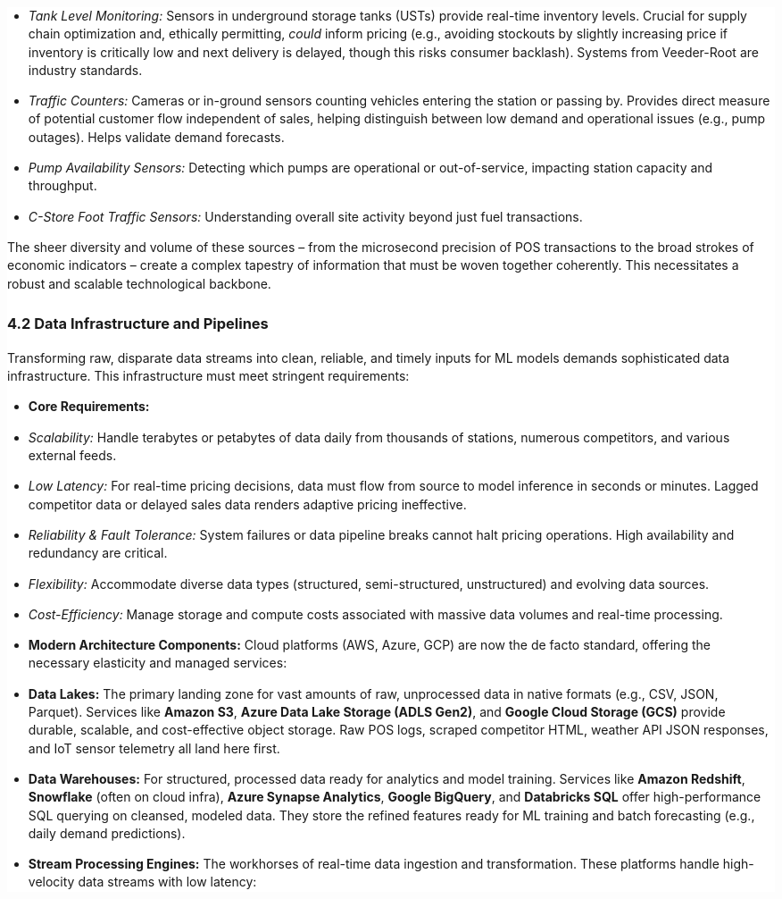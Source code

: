 *   *Tank Level Monitoring:* Sensors in underground storage tanks (USTs) provide real-time inventory levels. Crucial for supply chain optimization and, ethically permitting, *could* inform pricing (e.g., avoiding stockouts by slightly increasing price if inventory is critically low and next delivery is delayed, though this risks consumer backlash). Systems from Veeder-Root are industry standards.

*   *Traffic Counters:* Cameras or in-ground sensors counting vehicles entering the station or passing by. Provides direct measure of potential customer flow independent of sales, helping distinguish between low demand and operational issues (e.g., pump outages). Helps validate demand forecasts.

*   *Pump Availability Sensors:* Detecting which pumps are operational or out-of-service, impacting station capacity and throughput.

*   *C-Store Foot Traffic Sensors:* Understanding overall site activity beyond just fuel transactions.

The sheer diversity and volume of these sources – from the microsecond precision of POS transactions to the broad strokes of economic indicators – create a complex tapestry of information that must be woven together coherently. This necessitates a robust and scalable technological backbone.

### 4.2 Data Infrastructure and Pipelines

Transforming raw, disparate data streams into clean, reliable, and timely inputs for ML models demands sophisticated data infrastructure. This infrastructure must meet stringent requirements:

*   **Core Requirements:**

*   *Scalability:* Handle terabytes or petabytes of data daily from thousands of stations, numerous competitors, and various external feeds.

*   *Low Latency:* For real-time pricing decisions, data must flow from source to model inference in seconds or minutes. Lagged competitor data or delayed sales data renders adaptive pricing ineffective.

*   *Reliability & Fault Tolerance:* System failures or data pipeline breaks cannot halt pricing operations. High availability and redundancy are critical.

*   *Flexibility:* Accommodate diverse data types (structured, semi-structured, unstructured) and evolving data sources.

*   *Cost-Efficiency:* Manage storage and compute costs associated with massive data volumes and real-time processing.

*   **Modern Architecture Components:** Cloud platforms (AWS, Azure, GCP) are now the de facto standard, offering the necessary elasticity and managed services:

*   **Data Lakes:** The primary landing zone for vast amounts of raw, unprocessed data in native formats (e.g., CSV, JSON, Parquet). Services like **Amazon S3**, **Azure Data Lake Storage (ADLS Gen2)**, and **Google Cloud Storage (GCS)** provide durable, scalable, and cost-effective object storage. Raw POS logs, scraped competitor HTML, weather API JSON responses, and IoT sensor telemetry all land here first.

*   **Data Warehouses:** For structured, processed data ready for analytics and model training. Services like **Amazon Redshift**, **Snowflake** (often on cloud infra), **Azure Synapse Analytics**, **Google BigQuery**, and **Databricks SQL** offer high-performance SQL querying on cleansed, modeled data. They store the refined features ready for ML training and batch forecasting (e.g., daily demand predictions).

*   **Stream Processing Engines:** The workhorses of real-time data ingestion and transformation. These platforms handle high-velocity data streams with low latency:
